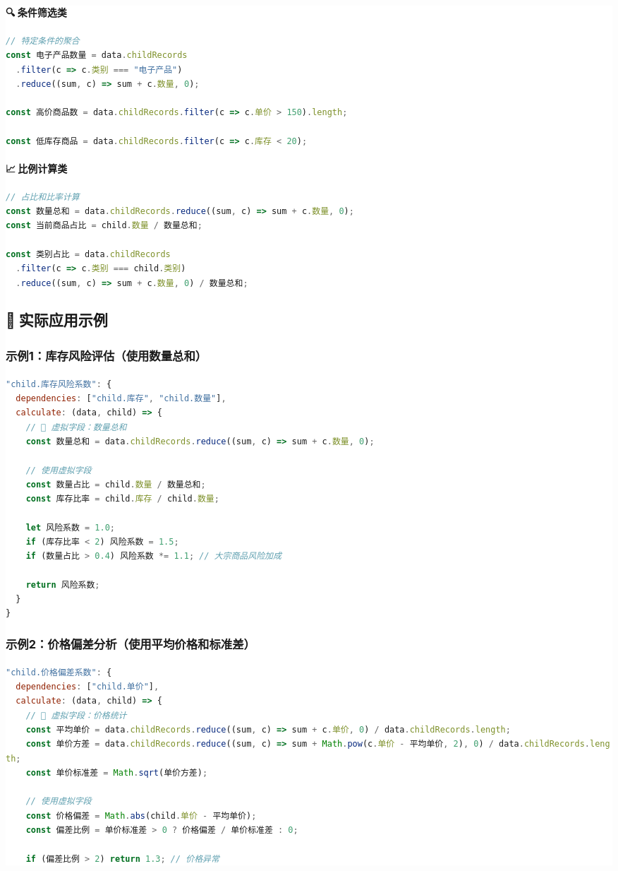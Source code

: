 #### 🔍 条件筛选类
```javascript
// 特定条件的聚合
const 电子产品数量 = data.childRecords
  .filter(c => c.类别 === "电子产品")
  .reduce((sum, c) => sum + c.数量, 0);

const 高价商品数 = data.childRecords.filter(c => c.单价 > 150).length;

const 低库存商品 = data.childRecords.filter(c => c.库存 < 20);
```

#### 📈 比例计算类
```javascript
// 占比和比率计算
const 数量总和 = data.childRecords.reduce((sum, c) => sum + c.数量, 0);
const 当前商品占比 = child.数量 / 数量总和;

const 类别占比 = data.childRecords
  .filter(c => c.类别 === child.类别)
  .reduce((sum, c) => sum + c.数量, 0) / 数量总和;
```

## 🚀 实际应用示例

### 示例1：库存风险评估（使用数量总和）

```javascript
"child.库存风险系数": {
  dependencies: ["child.库存", "child.数量"],
  calculate: (data, child) => {
    // 🎯 虚拟字段：数量总和
    const 数量总和 = data.childRecords.reduce((sum, c) => sum + c.数量, 0);
    
    // 使用虚拟字段
    const 数量占比 = child.数量 / 数量总和;
    const 库存比率 = child.库存 / child.数量;
    
    let 风险系数 = 1.0;
    if (库存比率 < 2) 风险系数 = 1.5;
    if (数量占比 > 0.4) 风险系数 *= 1.1; // 大宗商品风险加成
    
    return 风险系数;
  }
}
```

### 示例2：价格偏差分析（使用平均价格和标准差）

```javascript
"child.价格偏差系数": {
  dependencies: ["child.单价"],
  calculate: (data, child) => {
    // 🎯 虚拟字段：价格统计
    const 平均单价 = data.childRecords.reduce((sum, c) => sum + c.单价, 0) / data.childRecords.length;
    const 单价方差 = data.childRecords.reduce((sum, c) => sum + Math.pow(c.单价 - 平均单价, 2), 0) / data.childRecords.length;
    const 单价标准差 = Math.sqrt(单价方差);
    
    // 使用虚拟字段
    const 价格偏差 = Math.abs(child.单价 - 平均单价);
    const 偏差比例 = 单价标准差 > 0 ? 价格偏差 / 单价标准差 : 0;
    
    if (偏差比例 > 2) return 1.3; // 价格异常
```